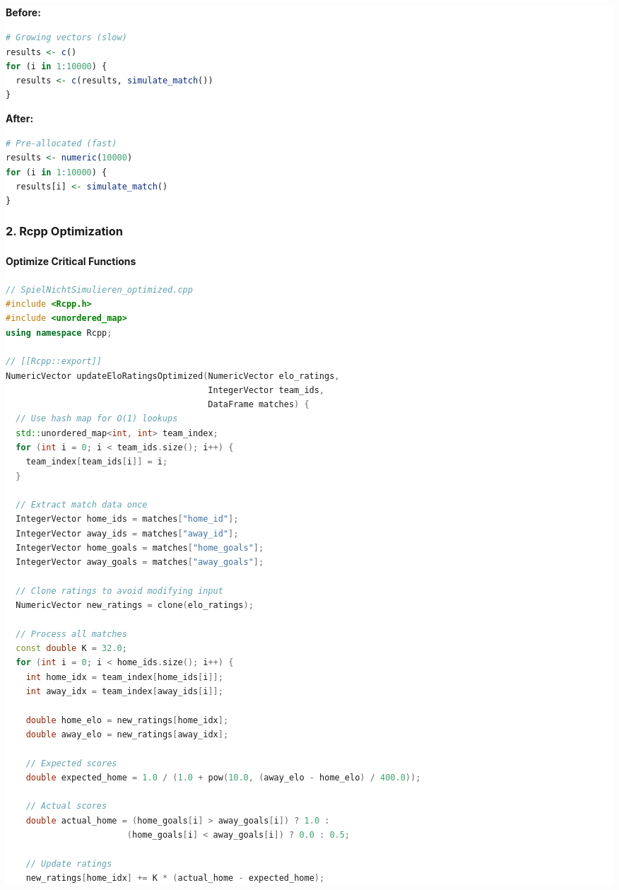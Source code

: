 **Before:**
```r
# Growing vectors (slow)
results <- c()
for (i in 1:10000) {
  results <- c(results, simulate_match())
}
```

**After:**
```r
# Pre-allocated (fast)
results <- numeric(10000)
for (i in 1:10000) {
  results[i] <- simulate_match()
}
```

### 2. Rcpp Optimization

#### Optimize Critical Functions

```cpp
// SpielNichtSimulieren_optimized.cpp
#include <Rcpp.h>
#include <unordered_map>
using namespace Rcpp;

// [[Rcpp::export]]
NumericVector updateEloRatingsOptimized(NumericVector elo_ratings, 
                                        IntegerVector team_ids,
                                        DataFrame matches) {
  // Use hash map for O(1) lookups
  std::unordered_map<int, int> team_index;
  for (int i = 0; i < team_ids.size(); i++) {
    team_index[team_ids[i]] = i;
  }
  
  // Extract match data once
  IntegerVector home_ids = matches["home_id"];
  IntegerVector away_ids = matches["away_id"];
  IntegerVector home_goals = matches["home_goals"];
  IntegerVector away_goals = matches["away_goals"];
  
  // Clone ratings to avoid modifying input
  NumericVector new_ratings = clone(elo_ratings);
  
  // Process all matches
  const double K = 32.0;
  for (int i = 0; i < home_ids.size(); i++) {
    int home_idx = team_index[home_ids[i]];
    int away_idx = team_index[away_ids[i]];
    
    double home_elo = new_ratings[home_idx];
    double away_elo = new_ratings[away_idx];
    
    // Expected scores
    double expected_home = 1.0 / (1.0 + pow(10.0, (away_elo - home_elo) / 400.0));
    
    // Actual scores
    double actual_home = (home_goals[i] > away_goals[i]) ? 1.0 :
                        (home_goals[i] < away_goals[i]) ? 0.0 : 0.5;
    
    // Update ratings
    new_ratings[home_idx] += K * (actual_home - expected_home);
```
